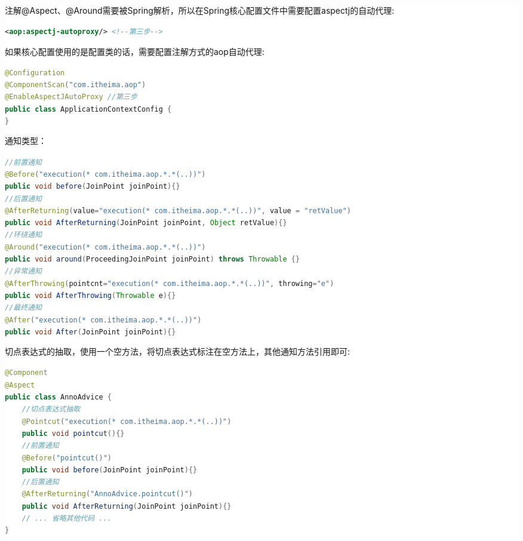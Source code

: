 注解@Aspect、@Around需要被Spring解析，所以在Spring核心配置文件中需要配置aspectj的自动代理:

```xml
<aop:aspectj-autoproxy/> <!--第三步-->
```

如果核心配置使用的是配置类的话，需要配置注解方式的aop自动代理:

```java
@Configuration
@ComponentScan("com.itheima.aop")
@EnableAspectJAutoProxy //第三步
public class ApplicationContextConfig {
}
```



通知类型：

```java
//前置通知
@Before("execution(* com.itheima.aop.*.*(..))")
public void before(JoinPoint joinPoint){}
//后置通知
@AfterReturning(value="execution(* com.itheima.aop.*.*(..))", value = "retValue")
public void AfterReturning(JoinPoint joinPoint, Object retValue){}
//环绕通知
@Around("execution(* com.itheima.aop.*.*(..))")
public void around(ProceedingJoinPoint joinPoint) throws Throwable {}
//异常通知
@AfterThrowing(pointcnt="execution(* com.itheima.aop.*.*(..))", throwing="e")
public void AfterThrowing(Throwable e){}
//最终通知
@After("execution(* com.itheima.aop.*.*(..))")
public void After(JoinPoint joinPoint){}
```



切点表达式的抽取，使用一个空方法，将切点表达式标注在空方法上，其他通知方法引用即可:

```java
@Component
@Aspect
public class AnnoAdvice {
    //切点表达式抽取
    @Pointcut("execution(* com.itheima.aop.*.*(..))")
    public void pointcut(){}
    //前置通知
    @Before("pointcut()")
    public void before(JoinPoint joinPoint){}
    //后置通知
    @AfterReturning("AnnoAdvice.pointcut()")
    public void AfterReturning(JoinPoint joinPoint){}
    // ... 省略其他代码 ...
}
```

